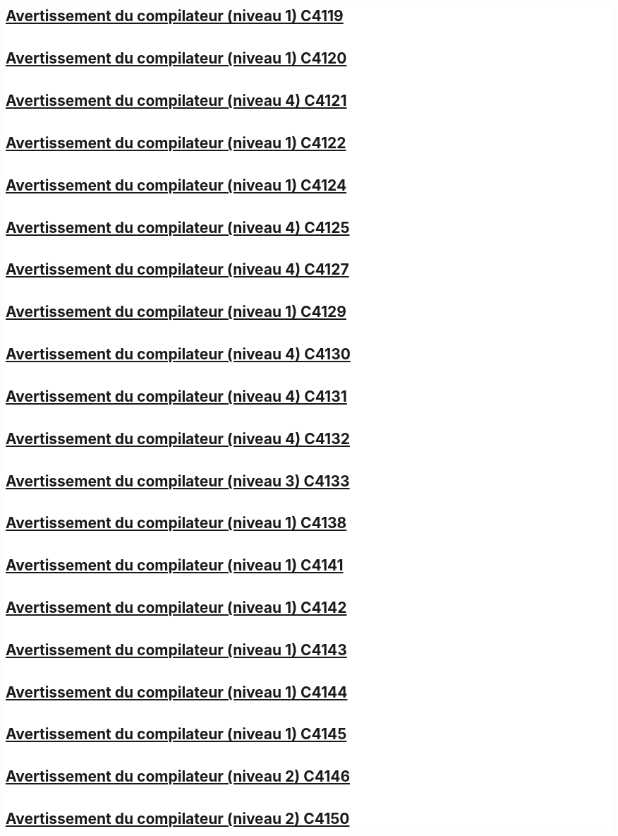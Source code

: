 ## [Avertissement du compilateur (niveau 1) C4119](compiler-warning-level-1-c4119.md)
## [Avertissement du compilateur (niveau 1) C4120](compiler-warning-level-1-c4120.md)
## [Avertissement du compilateur (niveau 4) C4121](compiler-warning-level-4-c4121.md)
## [Avertissement du compilateur (niveau 1) C4122](compiler-warning-level-1-c4122.md)
## [Avertissement du compilateur (niveau 1) C4124](compiler-warning-level-1-c4124.md)
## [Avertissement du compilateur (niveau 4) C4125](compiler-warning-level-4-c4125.md)
## [Avertissement du compilateur (niveau 4) C4127](compiler-warning-level-4-c4127.md)
## [Avertissement du compilateur (niveau 1) C4129](compiler-warning-level-1-c4129.md)
## [Avertissement du compilateur (niveau 4) C4130](compiler-warning-level-4-c4130.md)
## [Avertissement du compilateur (niveau 4) C4131](compiler-warning-level-4-c4131.md)
## [Avertissement du compilateur (niveau 4) C4132](compiler-warning-level-4-c4132.md)
## [Avertissement du compilateur (niveau 3) C4133](compiler-warning-level-3-c4133.md)
## [Avertissement du compilateur (niveau 1) C4138](compiler-warning-level-1-c4138.md)
## [Avertissement du compilateur (niveau 1) C4141](compiler-warning-level-1-c4141.md)
## [Avertissement du compilateur (niveau 1) C4142](compiler-warning-level-1-c4142.md)
## [Avertissement du compilateur (niveau 1) C4143](compiler-warning-level-1-c4143.md)
## [Avertissement du compilateur (niveau 1) C4144](compiler-warning-level-1-c4144.md)
## [Avertissement du compilateur (niveau 1) C4145](compiler-warning-level-1-c4145.md)
## [Avertissement du compilateur (niveau 2) C4146](compiler-warning-level-2-c4146.md)
## [Avertissement du compilateur (niveau 2) C4150](compiler-warning-level-2-c4150.md)